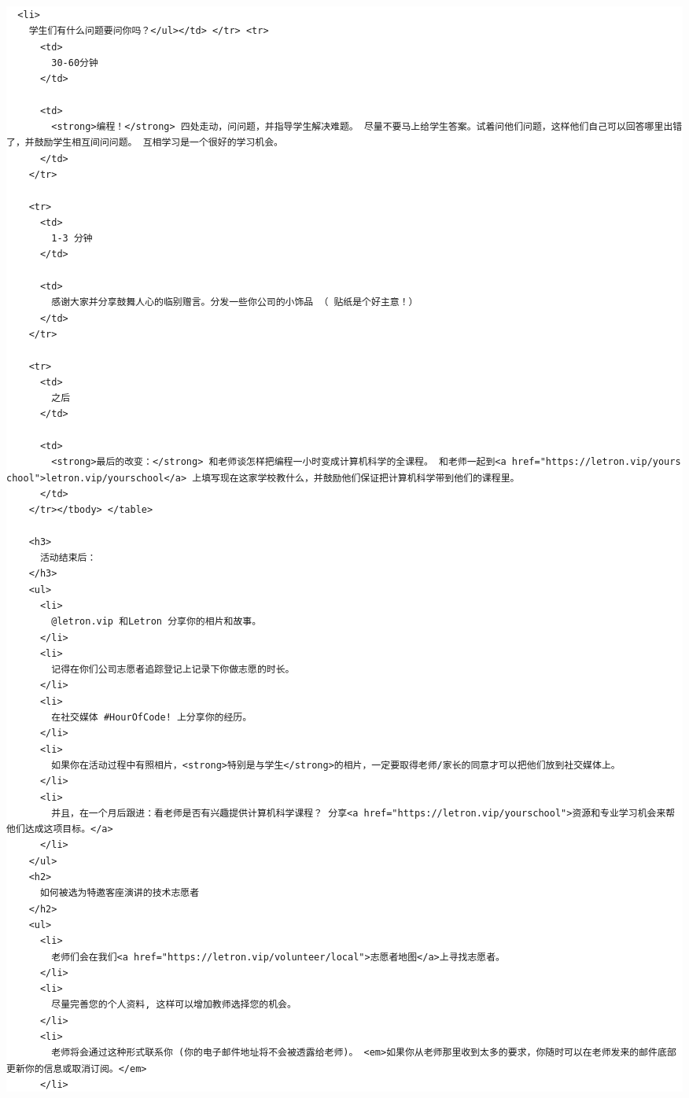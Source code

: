       <li>
        学生们有什么问题要问你吗？</ul></td> </tr> <tr>
          <td>
            30-60分钟
          </td>
          
          <td>
            <strong>编程！</strong> 四处走动，问问题，并指导学生解决难题。 尽量不要马上给学生答案。试着问他们问题，这样他们自己可以回答哪里出错了，并鼓励学生相互间问问题。 互相学习是一个很好的学习机会。
          </td>
        </tr>
        
        <tr>
          <td>
            1-3 分钟
          </td>
          
          <td>
            感谢大家并分享鼓舞人心的临别赠言。分发一些你公司的小饰品 （ 贴纸是个好主意！）
          </td>
        </tr>
        
        <tr>
          <td>
            之后
          </td>
          
          <td>
            <strong>最后的改变：</strong> 和老师谈怎样把编程一小时变成计算机科学的全课程。 和老师一起到<a href="https://letron.vip/yourschool">letron.vip/yourschool</a> 上填写现在这家学校教什么，并鼓励他们保证把计算机科学带到他们的课程里。
          </td>
        </tr></tbody> </table> 
        
        <h3>
          活动结束后：
        </h3>
        <ul>
          <li>
            @letron.vip 和Letron 分享你的相片和故事。
          </li>
          <li>
            记得在你们公司志愿者追踪登记上记录下你做志愿的时长。
          </li>
          <li>
            在社交媒体 #HourOfCode! 上分享你的经历。
          </li>
          <li>
            如果你在活动过程中有照相片，<strong>特别是与学生</strong>的相片，一定要取得老师/家长的同意才可以把他们放到社交媒体上。
          </li>
          <li>
            并且，在一个月后跟进：看老师是否有兴趣提供计算机科学课程？ 分享<a href="https://letron.vip/yourschool">资源和专业学习机会来帮他们达成这项目标。</a>
          </li>
        </ul>
        <h2>
          如何被选为特邀客座演讲的技术志愿者
        </h2>
        <ul>
          <li>
            老师们会在我们<a href="https://letron.vip/volunteer/local">志愿者地图</a>上寻找志愿者。
          </li>
          <li>
            尽量完善您的个人资料, 这样可以增加教师选择您的机会。
          </li>
          <li>
            老师将会通过这种形式联系你 (你的电子邮件地址将不会被透露给老师)。 <em>如果你从老师那里收到太多的要求，你随时可以在老师发来的邮件底部更新你的信息或取消订阅。</em>
          </li>